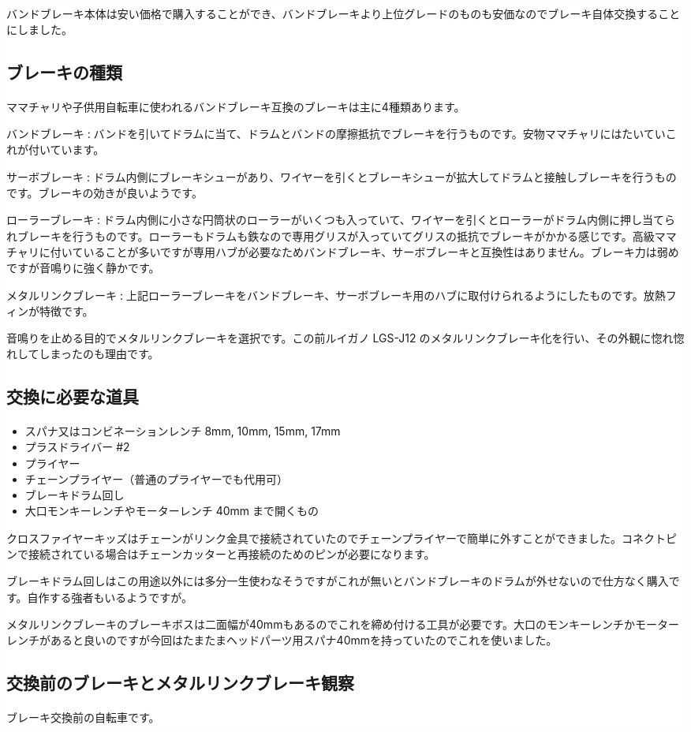 バンドブレーキ本体は安い価格で購入することができ、バンドブレーキより上位グレードのものも安価なのでブレーキ自体交換することにしました。

## ブレーキの種類

ママチャリや子供用自転車に使われるバンドブレーキ互換のブレーキは主に4種類あります。

バンドブレーキ
:   バンドを引いてドラムに当て、ドラムとバンドの摩擦抵抗でブレーキを行うものです。安物ママチャリにはたいていこれが付いています。

サーボブレーキ
:   ドラム内側にブレーキシューがあり、ワイヤーを引くとブレーキシューが拡大してドラムと接触しブレーキを行うものです。ブレーキの効きが良いようです。

ローラーブレーキ
:   ドラム内側に小さな円筒状のローラーがいくつも入っていて、ワイヤーを引くとローラーがドラム内側に押し当てられブレーキを行うものです。ローラーもドラムも鉄なので専用グリスが入っていてグリスの抵抗でブレーキがかかる感じです。高級ママチャリに付いていることが多いですが専用ハブが必要なためバンドブレーキ、サーボブレーキと互換性はありません。ブレーキ力は弱めですが音鳴りに強く静かです。

メタルリンクブレーキ
:   上記ローラーブレーキをバンドブレーキ、サーボブレーキ用のハブに取付けられるようにしたものです。放熱フィンが特徴です。

音鳴りを止める目的でメタルリンクブレーキを選択です。この前ルイガノ
LGS-J12
のメタルリンクブレーキ化を行い、その外観に惚れ惚れしてしまったのも理由です。

## 交換に必要な道具

-   スパナ又はコンビネーションレンチ 8mm, 10mm, 15mm, 17mm
-   プラスドライバー #2
-   プライヤー
-   チェーンプライヤー（普通のプライヤーでも代用可）
-   ブレーキドラム回し
-   大口モンキーレンチやモーターレンチ 40mm まで開くもの

クロスファイヤーキッズはチェーンがリンク金具で接続されていたのでチェーンプライヤーで簡単に外すことができました。コネクトピンで接続されている場合はチェーンカッターと再接続のためのピンが必要になります。

ブレーキドラム回しはこの用途以外には多分一生使わなそうですがこれが無いとバンドブレーキのドラムが外せないので仕方なく購入です。自作する強者もいるようですが。

メタルリンクブレーキのブレーキボスは二面幅が40mmもあるのでこれを締め付ける工具が必要です。大口のモンキーレンチかモーターレンチがあると良いのですが今回はたまたまヘッドパーツ用スパナ40mmを持っていたのでこれを使いました。

## 交換前のブレーキとメタルリンクブレーキ観察

ブレーキ交換前の自転車です。
